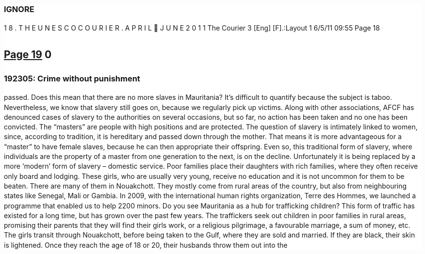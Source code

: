 ### IGNORE

1 8 . T H E  U N E S C O  C O U R I E R  . A P R I L  J U N E  2 0 1 1
The Courier 3 [Eng] [F].:Layout 1  6/5/11  09:55  Page 18

## [Page 19](192261eng.pdf#page=19) 0

### 192305: Crime without punishment

passed. Does this mean that there are
no more slaves in Mauritania?
It’s difficult to quantify because the
subject is taboo. Nevertheless, we know
that slavery still goes on, because we
regularly pick up victims. Along with
other associations, AFCF has denounced
cases of slavery to the authorities on
several occasions, but so far, no action
has been taken and no one has been
convicted. The “masters” are people with
high positions and are protected. 
The question of slavery is intimately
linked to women, since, according to
tradition, it is hereditary and passed
down through the mother. That means
it is more advantageous for a “master” to
have female slaves, because he can then
appropriate their offspring. Even so, this
traditional form of slavery, where
individuals are the property of a master
from one generation to the next, is on
the decline. Unfortunately it is being
replaced by a more ‘modern’ form of
slavery – domestic service. Poor families
place their daughters with rich families,
where they often receive only board
and lodging. These girls, who are usually
very young, receive no education and it
is not uncommon for them to be
beaten. There are many of them in
Nouakchott. They mostly come from
rural areas of the country, but also from
neighbouring states like Senegal, Mali
or Gambia. In 2009, with the
international human rights
organization, Terre des Hommes, we
launched a programme that enabled us
to help 2200 minors. 
Do you see Mauritania as a hub for
trafficking children?
This form of traffic has existed for a long
time, but has grown over the past few
years. The traffickers seek out children in
poor families in rural areas, promising
their parents that they will find their
girls work, or a religious pilgrimage, a
favourable marriage, a sum of money,
etc. The girls transit through
Nouakchott, before being taken to the
Gulf, where they are sold and married. If
they are black, their skin is lightened.
Once they reach the age of 18 or 20,
their husbands throw them out into the